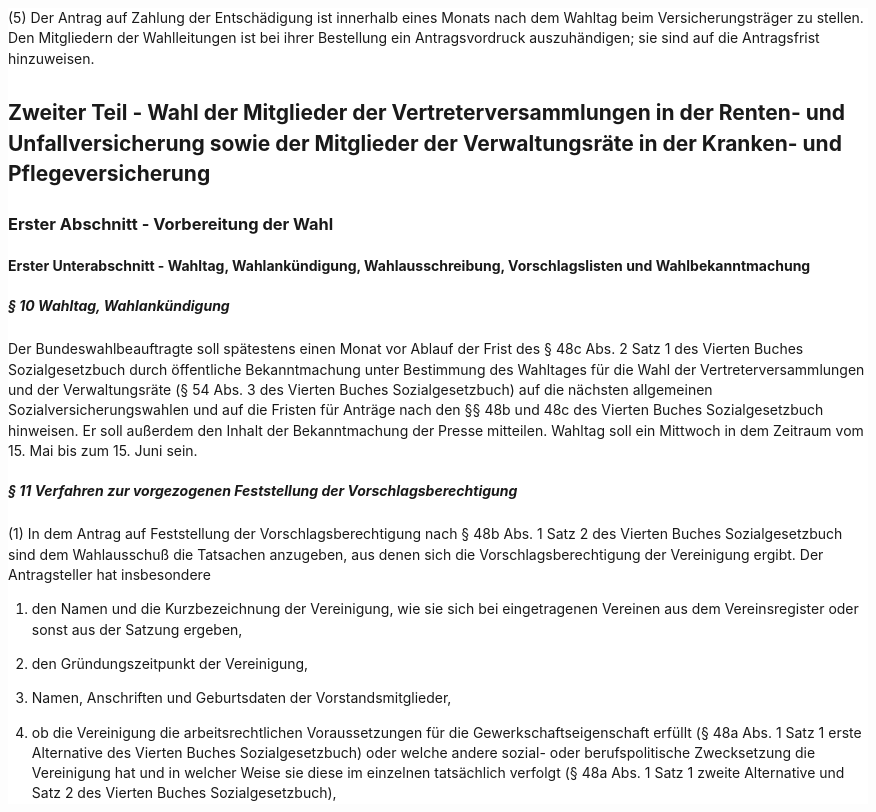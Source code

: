 (5) Der Antrag auf Zahlung der Entschädigung ist innerhalb eines
Monats nach dem Wahltag beim Versicherungsträger zu stellen. Den
Mitgliedern der Wahlleitungen ist bei ihrer Bestellung ein
Antragsvordruck auszuhändigen; sie sind auf die Antragsfrist
hinzuweisen.


## Zweiter Teil - Wahl der Mitglieder der Vertreterversammlungen in der Renten- und Unfallversicherung sowie der Mitglieder der Verwaltungsräte in der Kranken- und Pflegeversicherung



### Erster Abschnitt - Vorbereitung der Wahl



#### Erster Unterabschnitt - Wahltag, Wahlankündigung, Wahlausschreibung, Vorschlagslisten und Wahlbekanntmachung



##### § 10 Wahltag, Wahlankündigung

Der Bundeswahlbeauftragte soll spätestens einen Monat vor Ablauf der
Frist des § 48c Abs. 2 Satz 1 des Vierten Buches Sozialgesetzbuch
durch öffentliche Bekanntmachung unter Bestimmung des Wahltages für
die Wahl der Vertreterversammlungen und der Verwaltungsräte (§ 54 Abs.
3 des Vierten Buches Sozialgesetzbuch) auf die nächsten allgemeinen
Sozialversicherungswahlen und auf die Fristen für Anträge nach den §§
48b und 48c des Vierten Buches Sozialgesetzbuch hinweisen. Er soll
außerdem den Inhalt der Bekanntmachung der Presse mitteilen. Wahltag
soll ein Mittwoch in dem Zeitraum vom 15. Mai bis zum 15. Juni sein.


##### § 11 Verfahren zur vorgezogenen Feststellung der Vorschlagsberechtigung

(1) In dem Antrag auf Feststellung der Vorschlagsberechtigung nach §
48b Abs. 1 Satz 2 des Vierten Buches Sozialgesetzbuch sind dem
Wahlausschuß die Tatsachen anzugeben, aus denen sich die
Vorschlagsberechtigung der Vereinigung ergibt. Der Antragsteller hat
insbesondere

1.  den Namen und die Kurzbezeichnung der Vereinigung, wie sie sich bei
    eingetragenen Vereinen aus dem Vereinsregister oder sonst aus der
    Satzung ergeben,


2.  den Gründungszeitpunkt der Vereinigung,


3.  Namen, Anschriften und Geburtsdaten der Vorstandsmitglieder,


4.  ob die Vereinigung die arbeitsrechtlichen Voraussetzungen für die
    Gewerkschaftseigenschaft erfüllt (§ 48a Abs. 1 Satz 1 erste
    Alternative des Vierten Buches Sozialgesetzbuch) oder welche andere
    sozial- oder berufspolitische Zwecksetzung die Vereinigung hat und in
    welcher Weise sie diese im einzelnen tatsächlich verfolgt (§ 48a Abs.
    1 Satz 1 zweite Alternative und Satz 2 des Vierten Buches
    Sozialgesetzbuch),
